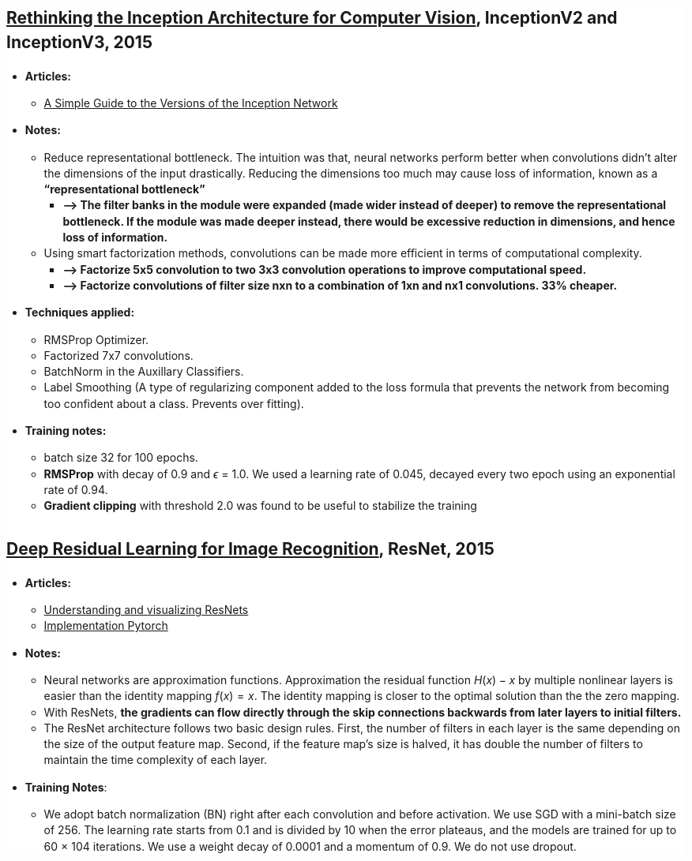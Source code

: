 ## [Rethinking the Inception Architecture for Computer Vision](https://arxiv.org/pdf/1512.00567v3.pdf), **InceptionV2 and InceptionV3, 2015**
  * **Articles:**
    * [A Simple Guide to the Versions of the Inception Network](https://towardsdatascience.com/a-simple-guide-to-the-versions-of-the-inception-network-7fc52b863202)
  * **Notes:**
    * Reduce representational bottleneck. The intuition was that, neural networks perform better when convolutions didn’t alter the dimensions of the input drastically. Reducing the dimensions too much may cause loss of information, known as a **“representational bottleneck”**
      * **--> The filter banks in the module were expanded (made wider instead of deeper) to remove the representational bottleneck. If the module was made deeper instead, there would be excessive reduction in dimensions, and hence loss of information.**
    * Using smart factorization methods, convolutions can be made more efficient in terms of computational complexity. 
      * **--> Factorize 5x5 convolution to two 3x3 convolution operations to improve computational speed.**
      * **--> Factorize convolutions of filter size nxn to a combination of 1xn and nx1 convolutions. 33% cheaper.**

  * **Techniques applied:**
    * RMSProp Optimizer.
    * Factorized 7x7 convolutions.
    * BatchNorm in the Auxillary Classifiers.
    * Label Smoothing (A type of regularizing component added to the loss formula that prevents the network from becoming too confident about a class. Prevents over fitting). 
  * **Training notes:**
    * batch size 32 for 100 epochs.
    * **RMSProp** with decay of 0.9 and $\epsilon$ = 1.0. We used a learning rate of 0.045, decayed every two epoch using an exponential rate of 0.94.
    * **Gradient clipping** with threshold 2.0 was found to be useful to stabilize the training

## [Deep Residual Learning for Image Recognition](https://arxiv.org/abs/1512.03385), **ResNet, 2015**
  * **Articles:**
    * [Understanding and visualizing ResNets](https://towardsdatascience.com/understanding-and-visualizing-resnets-442284831be8)
    * [Implementation Pytorch](https://towardsdev.com/implement-resnet-with-pytorch-a9fb40a77448)
  * **Notes:**
    * Neural networks are approximation functions. Approximation the residual function $H(x) -x$ by multiple nonlinear layers is easier than the identity mapping $f(x) = x$. The identity mapping is closer to the optimal solution than the the zero mapping.
    * With ResNets, **the gradients can flow directly through the skip connections backwards from later layers to initial filters.**
    * The ResNet architecture follows two basic design rules. First, the number of filters in each layer is the same depending on the size of the output feature map. Second, if the feature map’s size is halved, it has double the number of filters to maintain the time complexity of each layer. 

  * **Training Notes**:
    * We adopt batch normalization (BN) right after each convolution and before activation. We use SGD with a mini-batch size of 256. The learning rate starts from 0.1 and is divided by 10 when the error plateaus, and the models are trained for up to 60 × 104 iterations. We use a weight decay of 0.0001 and a momentum of 0.9. We do not use dropout.
